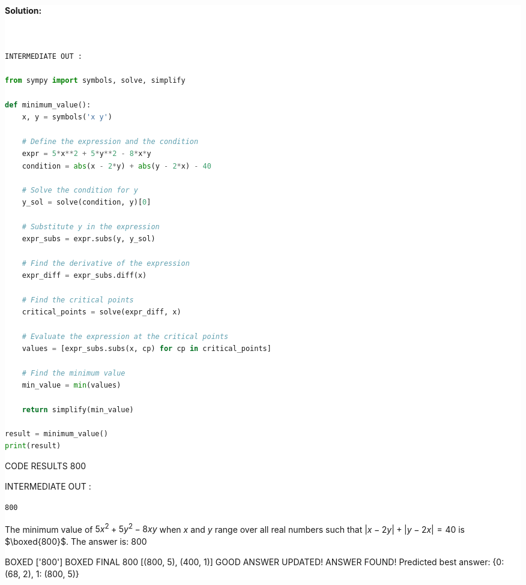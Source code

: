 **Solution:** 


```python


INTERMEDIATE OUT :

from sympy import symbols, solve, simplify

def minimum_value():
    x, y = symbols('x y')

    # Define the expression and the condition
    expr = 5*x**2 + 5*y**2 - 8*x*y
    condition = abs(x - 2*y) + abs(y - 2*x) - 40

    # Solve the condition for y
    y_sol = solve(condition, y)[0]

    # Substitute y in the expression
    expr_subs = expr.subs(y, y_sol)

    # Find the derivative of the expression
    expr_diff = expr_subs.diff(x)

    # Find the critical points
    critical_points = solve(expr_diff, x)

    # Evaluate the expression at the critical points
    values = [expr_subs.subs(x, cp) for cp in critical_points]

    # Find the minimum value
    min_value = min(values)

    return simplify(min_value)

result = minimum_value()
print(result)
```

CODE RESULTS 800

INTERMEDIATE OUT :
```output
800
```
The minimum value of $5x^2+5y^2-8xy$ when $x$ and $y$ range over all real numbers such that $|x-2y| + |y-2x| = 40$ is $\boxed{800}$.
The answer is: $800$

BOXED ['800']
BOXED FINAL 800
[(800, 5), (400, 1)]
GOOD ANSWER UPDATED!
ANSWER FOUND!
Predicted best answer: {0: (68, 2), 1: (800, 5)}
